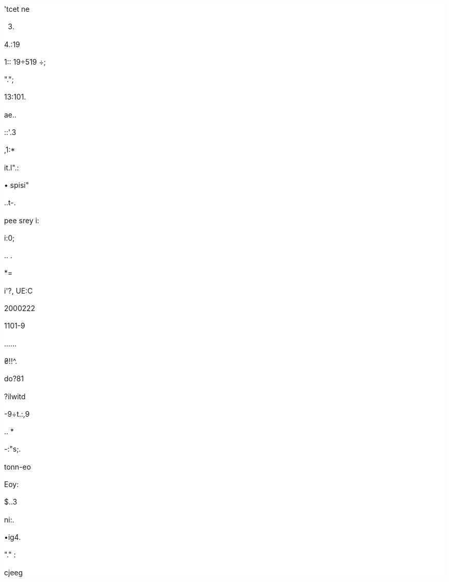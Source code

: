 'tcet ne

3.

4.:19

1:: 19÷519 ÷;

".";

13:101.

ae..

::'.3

,1:*

it.l".:

• spisi"

..t-.

pee srey i:

i:0;

.. .

*=

i'?, UE:C

2000222

1101-9

......

₴!!^.

do?81

?ilwitd

-9÷t.:,9

.. *

-:"s;.

tonn-eo

Eoy:

$..3

ni:.

•ig4.

"." :

cjeeg
